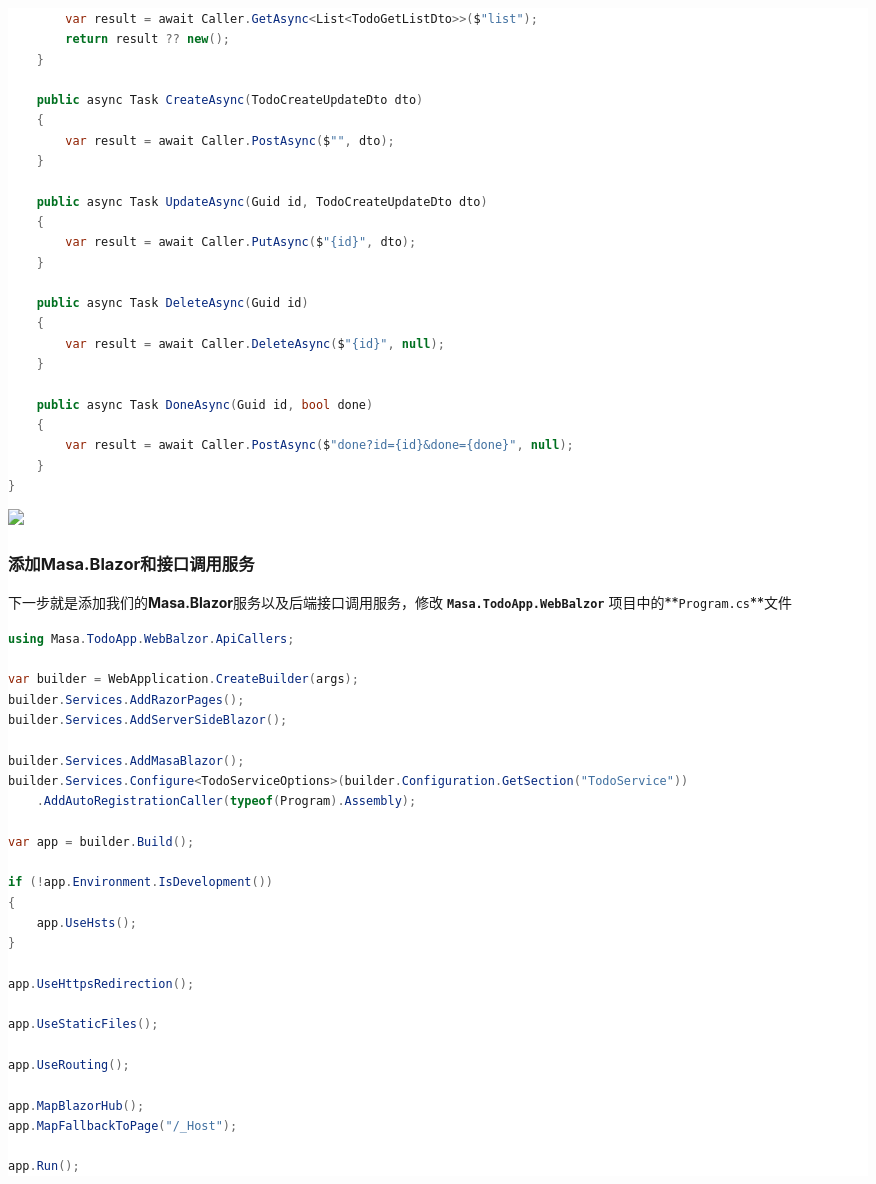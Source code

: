 ```c#
        var result = await Caller.GetAsync<List<TodoGetListDto>>($"list");
        return result ?? new();
    }

    public async Task CreateAsync(TodoCreateUpdateDto dto)
    {
        var result = await Caller.PostAsync($"", dto);
    }

    public async Task UpdateAsync(Guid id, TodoCreateUpdateDto dto)
    {
        var result = await Caller.PutAsync($"{id}", dto);
    }

    public async Task DeleteAsync(Guid id)
    {
        var result = await Caller.DeleteAsync($"{id}", null);
    }

    public async Task DoneAsync(Guid id, bool done)
    {
        var result = await Caller.PostAsync($"done?id={id}&done={done}", null);
    }
}
```

![](https://img2023.cnblogs.com/blog/1525201/202303/1525201-20230329235247591-1375798590.png)

### 添加Masa.Blazor和接口调用服务

下一步就是添加我们的**Masa.Blazor**服务以及后端接口调用服务，修改 **```Masa.TodoApp.WebBalzor```** 项目中的**```Program.cs```**文件

```c#
using Masa.TodoApp.WebBalzor.ApiCallers;

var builder = WebApplication.CreateBuilder(args);
builder.Services.AddRazorPages();
builder.Services.AddServerSideBlazor();

builder.Services.AddMasaBlazor();
builder.Services.Configure<TodoServiceOptions>(builder.Configuration.GetSection("TodoService"))
    .AddAutoRegistrationCaller(typeof(Program).Assembly);

var app = builder.Build();

if (!app.Environment.IsDevelopment())
{
    app.UseHsts();
}

app.UseHttpsRedirection();

app.UseStaticFiles();

app.UseRouting();

app.MapBlazorHub();
app.MapFallbackToPage("/_Host");

app.Run();
```
